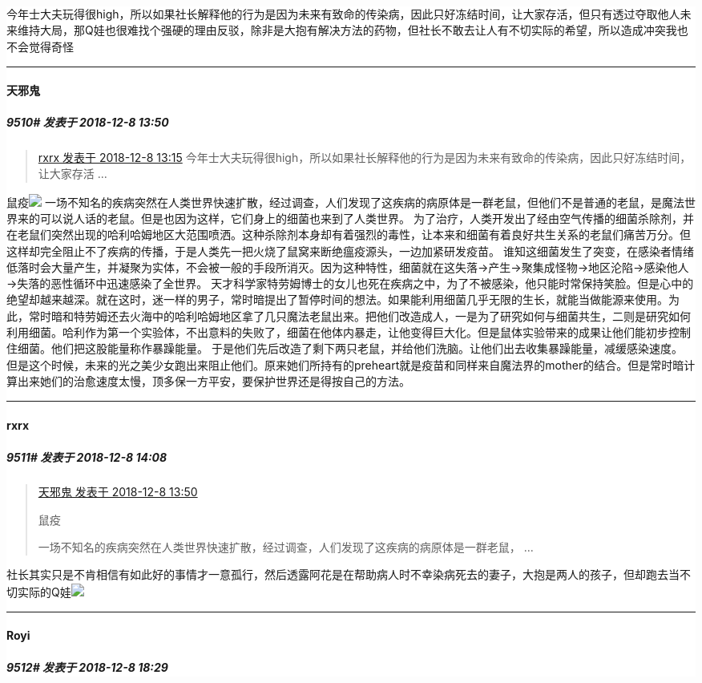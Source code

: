 


今年士大夫玩得很high，所以如果社长解释他的行为是因为未来有致命的传染病，因此只好冻结时间，让大家存活，但只有透过夺取他人未来维持大局，那Q娃也很难找个强硬的理由反驳，除非是大抱有解决方法的药物，但社长不敢去让人有不切实际的希望，所以造成冲突我也不会觉得奇怪







-----

####  天邪鬼  
##### 9510#       发表于 2018-12-8 13:50



<blockquote><a href="httphttps://bbs.saraba1st.com/2b/forum.php?mod=redirect&amp;goto=findpost&amp;pid=41873321&amp;ptid=1553961" target="_blank">rxrx 发表于 2018-12-8 13:15</a>
今年士大夫玩得很high，所以如果社长解释他的行为是因为未来有致命的传染病，因此只好冻结时间，让大家存活 ...</blockquote>
鼠疫<img src="https://static.saraba1st.com/image/smiley/face2017/067.png" referrerpolicy="no-referrer">
一场不知名的疾病突然在人类世界快速扩散，经过调查，人们发现了这疾病的病原体是一群老鼠，但他们不是普通的老鼠，是魔法世界来的可以说人话的老鼠。但是也因为这样，它们身上的细菌也来到了人类世界。
为了治疗，人类开发出了经由空气传播的细菌杀除剂，并在老鼠们突然出现的哈利哈姆地区大范围喷洒。这种杀除剂本身却有着强烈的毒性，让本来和细菌有着良好共生关系的老鼠们痛苦万分。但这样却完全阻止不了疾病的传播，于是人类先一把火烧了鼠窝来断绝瘟疫源头，一边加紧研发疫苗。
谁知这细菌发生了突变，在感染者情绪低落时会大量产生，并凝聚为实体，不会被一般的手段所消灭。因为这种特性，细菌就在这失落→产生→聚集成怪物→地区沦陷→感染他人→失落的恶性循环中迅速感染了全世界。
天才科学家特劳姆博士的女儿也死在疾病之中，为了不被感染，他只能时常保持笑脸。但是心中的绝望却越来越深。就在这时，迷一样的男子，常时暗提出了暂停时间的想法。如果能利用细菌几乎无限的生长，就能当做能源来使用。为此，常时暗和特劳姆还去火海中的哈利哈姆地区拿了几只魔法老鼠出来。把他们改造成人，一是为了研究如何与细菌共生，二则是研究如何利用细菌。哈利作为第一个实验体，不出意料的失败了，细菌在他体内暴走，让他变得巨大化。但是鼠体实验带来的成果让他们能初步控制住细菌。他们把这股能量称作暴躁能量。
于是他们先后改造了剩下两只老鼠，并给他们洗脑。让他们出去收集暴躁能量，减缓感染速度。
但是这个时候，未来的光之美少女跑出来阻止他们。原来她们所持有的preheart就是疫苗和同样来自魔法界的mother的结合。但是常时暗计算出来她们的治愈速度太慢，顶多保一方平安，要保护世界还是得按自己的方法。







-----

####  rxrx  
##### 9511#       发表于 2018-12-8 14:08



<blockquote><a href="httphttps://bbs.saraba1st.com/2b/forum.php?mod=redirect&amp;goto=findpost&amp;pid=41873652&amp;ptid=1553961" target="_blank">天邪鬼 发表于 2018-12-8 13:50</a>

鼠疫

一场不知名的疾病突然在人类世界快速扩散，经过调查，人们发现了这疾病的病原体是一群老鼠， ...</blockquote>
社长其实只是不肯相信有如此好的事情才一意孤行，然后透露阿花是在帮助病人时不幸染病死去的妻子，大抱是两人的孩子，但却跑去当不切实际的Q娃<img src="https://static.saraba1st.com/image/smiley/face2017/067.png" referrerpolicy="no-referrer">







-----

####  Royi  
##### 9512#       发表于 2018-12-8 18:29
